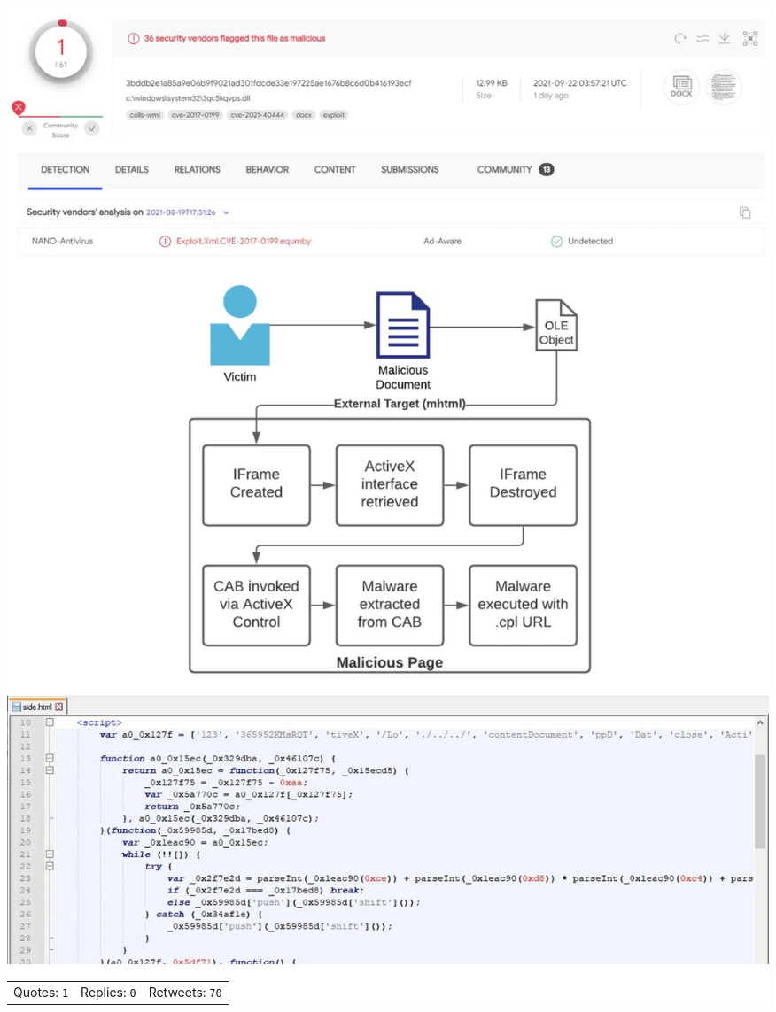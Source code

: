 <td><img src="pictures/d4999a8f185d8a0ca13c6ed9d74cf0db3563eca0d0326646afa58f3b48bb29bd.jpg" alt="d4999a8f185d8a0ca13c6ed9d74cf0db3563eca0d0326646afa58f3b48bb29bd.jpg"></td>
<td><img src="pictures/2367e1a0a67c4d96e34c2f5e2f0c355015866b7b380b407ab03b81786cadb660.jpg" alt="2367e1a0a67c4d96e34c2f5e2f0c355015866b7b380b407ab03b81786cadb660.jpg"></td>
<td><img src="pictures/69c630b6c669aaa8e0831ba1118f88f62d8acc7c84d71fa5025089f8104e4cec.jpg" alt="69c630b6c669aaa8e0831ba1118f88f62d8acc7c84d71fa5025089f8104e4cec.jpg"></td>
</table></tr>
<table><tr>
<td>Quotes: <code>1</code></td>
<td>Replies: <code>0</code></td>
<td>Retweets: <code>70</code></td>